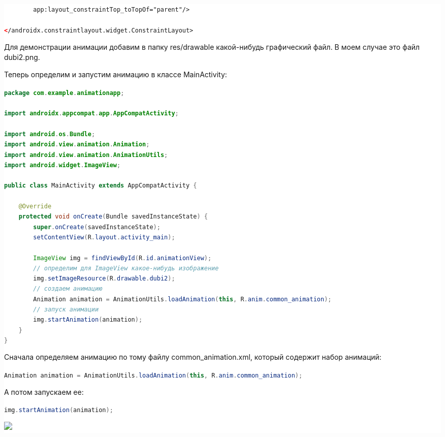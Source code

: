 ```xml
        app:layout_constraintTop_toTopOf="parent"/>
 
</androidx.constraintlayout.widget.ConstraintLayout>
```
Для демонстрации анимации добавим в папку res/drawable какой-нибудь графический файл. В моем случае это файл dubi2.png.

Теперь определим и запустим анимацию в классе MainActivity:

```java
package com.example.animationapp;
 
import androidx.appcompat.app.AppCompatActivity;
 
import android.os.Bundle;
import android.view.animation.Animation;
import android.view.animation.AnimationUtils;
import android.widget.ImageView;
 
public class MainActivity extends AppCompatActivity {
 
    @Override
    protected void onCreate(Bundle savedInstanceState) {
        super.onCreate(savedInstanceState);
        setContentView(R.layout.activity_main);
 
        ImageView img = findViewById(R.id.animationView);
        // определим для ImageView какое-нибудь изображение
        img.setImageResource(R.drawable.dubi2);
        // создаем анимацию
        Animation animation = AnimationUtils.loadAnimation(this, R.anim.common_animation);
        // запуск анимации
        img.startAnimation(animation);
    }
}
```
Сначала определяем анимацию по тому файлу common_animation.xml, который содержит набор анимаций:

```java
Animation animation = AnimationUtils.loadAnimation(this, R.anim.common_animation);
```
А потом запускаем ее:

```java
img.startAnimation(animation);
```
![](https://metanit.com/java/android/pics/animations.png)

